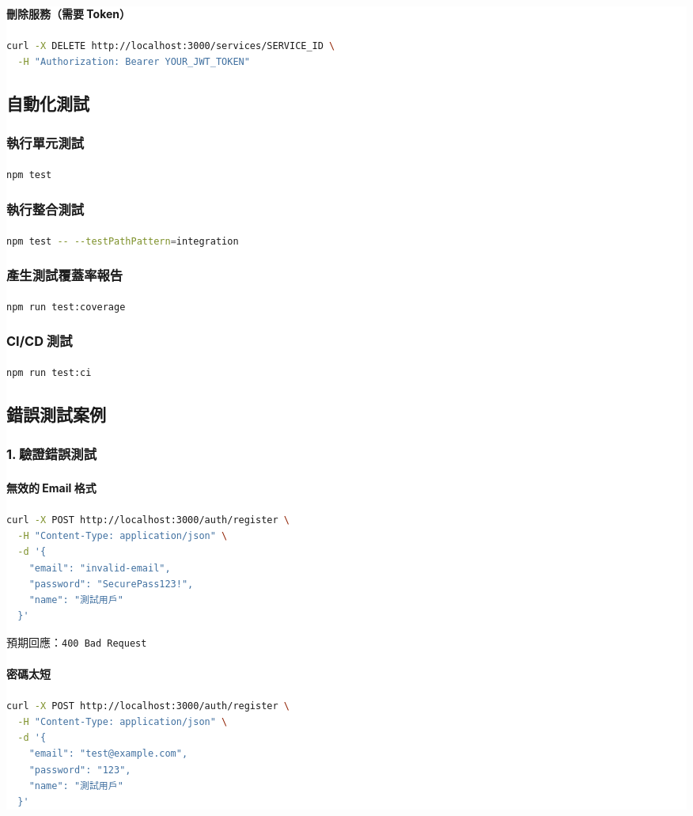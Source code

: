 #### 刪除服務（需要 Token）
```bash
curl -X DELETE http://localhost:3000/services/SERVICE_ID \
  -H "Authorization: Bearer YOUR_JWT_TOKEN"
```

## 自動化測試

### 執行單元測試
```bash
npm test
```

### 執行整合測試
```bash
npm test -- --testPathPattern=integration
```

### 產生測試覆蓋率報告
```bash
npm run test:coverage
```

### CI/CD 測試
```bash
npm run test:ci
```

## 錯誤測試案例

### 1. 驗證錯誤測試

#### 無效的 Email 格式
```bash
curl -X POST http://localhost:3000/auth/register \
  -H "Content-Type: application/json" \
  -d '{
    "email": "invalid-email",
    "password": "SecurePass123!",
    "name": "測試用戶"
  }'
```

預期回應：`400 Bad Request`

#### 密碼太短
```bash
curl -X POST http://localhost:3000/auth/register \
  -H "Content-Type: application/json" \
  -d '{
    "email": "test@example.com",
    "password": "123",
    "name": "測試用戶"
  }'
```
